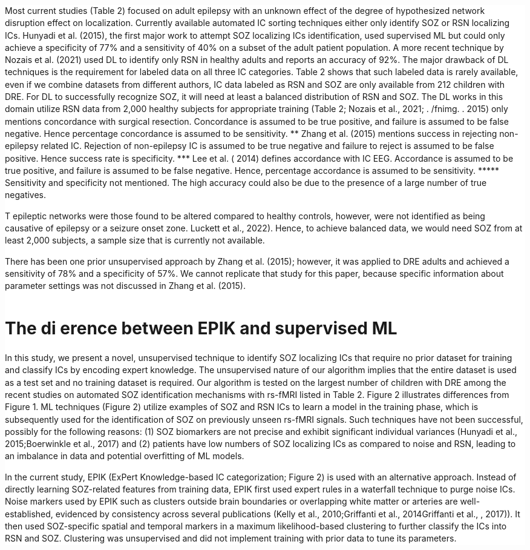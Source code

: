 Most current studies (Table 2) focused on adult epilepsy with an unknown effect of the degree of hypothesized network disruption effect on localization. Currently available automated IC sorting techniques either only identify SOZ or RSN localizing ICs. Hunyadi et al. (2015), the first major work to attempt SOZ localizing ICs identification, used supervised ML but could only achieve a specificity of 77% and a sensitivity of 40% on a subset of the adult patient population. A more recent technique by Nozais et al. (2021) used DL to identify only RSN in healthy adults and reports an accuracy of 92%. The major drawback of DL techniques is the requirement for labeled data on all three IC categories. Table 2 shows that such labeled data is rarely available, even if we combine datasets from different authors, IC data labeled as RSN and SOZ are only available from 212 children with DRE. For DL to successfully recognize SOZ, it will need at least a balanced distribution of RSN and SOZ. The DL works in this domain utilize RSN data from 2,000 healthy subjects for appropriate training (Table 2; Nozais et al., 2021; . /fnimg. .  2015) only mentions concordance with surgical resection. Concordance is assumed to be true positive, and failure is assumed to be false negative. Hence percentage concordance is assumed to be sensitivity. ** Zhang et al. (2015) mentions success in rejecting non-epilepsy related IC. Rejection of non-epilepsy IC is assumed to be true negative and failure to reject is assumed to be false positive. Hence success rate is specificity. *** Lee et al. ( 2014) defines accordance with IC EEG. Accordance is assumed to be true positive, and failure is assumed to be false negative. Hence, percentage accordance is assumed to be sensitivity. ***** Sensitivity and specificity not mentioned. The high accuracy could also be due to the presence of a large number of true negatives.

T epileptic networks were those found to be altered compared to healthy controls, however, were not identified as being causative of epilepsy or a seizure onset zone.  Luckett et al., 2022). Hence, to achieve balanced data, we would need SOZ from at least 2,000 subjects, a sample size that is currently not available.

There has been one prior unsupervised approach by Zhang et al. (2015); however, it was applied to DRE adults and achieved a sensitivity of 78% and a specificity of 57%. We cannot replicate that study for this paper, because specific information about parameter settings was not discussed in Zhang et al. (2015).

# The di erence between EPIK and supervised ML

In this study, we present a novel, unsupervised technique to identify SOZ localizing ICs that require no prior dataset for training and classify ICs by encoding expert knowledge. The unsupervised nature of our algorithm implies that the entire dataset is used as a test set and no training dataset is required. Our algorithm is tested on the largest number of children with DRE among the recent studies on automated SOZ identification mechanisms with rs-fMRI listed in Table 2. Figure 2 illustrates differences from Figure 1. ML techniques (Figure 2) utilize examples of SOZ and RSN ICs to learn a model in the training phase, which is subsequently used for the identification of SOZ on previously unseen rs-fMRI signals. Such techniques have not been successful, possibly for the following reasons: (1) SOZ biomarkers are not precise and exhibit significant individual variances (Hunyadi et al., 2015;Boerwinkle et al., 2017) and (2) patients have low numbers of SOZ localizing ICs as compared to noise and RSN, leading to an imbalance in data and potential overfitting of ML models.

In the current study, EPIK (ExPert Knowledge-based IC categorization; Figure 2) is used with an alternative approach. Instead of directly learning SOZ-related features from training data, EPIK first used expert rules in a waterfall technique to purge noise ICs. Noise markers used by EPIK such as clusters outside brain boundaries or overlapping white matter or arteries are well-established, evidenced by consistency across several publications (Kelly et al., 2010;Griffanti et al., 2014Griffanti et al., , 2017)). It then used SOZ-specific spatial and temporal markers in a maximum likelihood-based clustering to further classify the ICs into RSN and SOZ. Clustering was unsupervised and did not implement training with prior data to tune its parameters.

